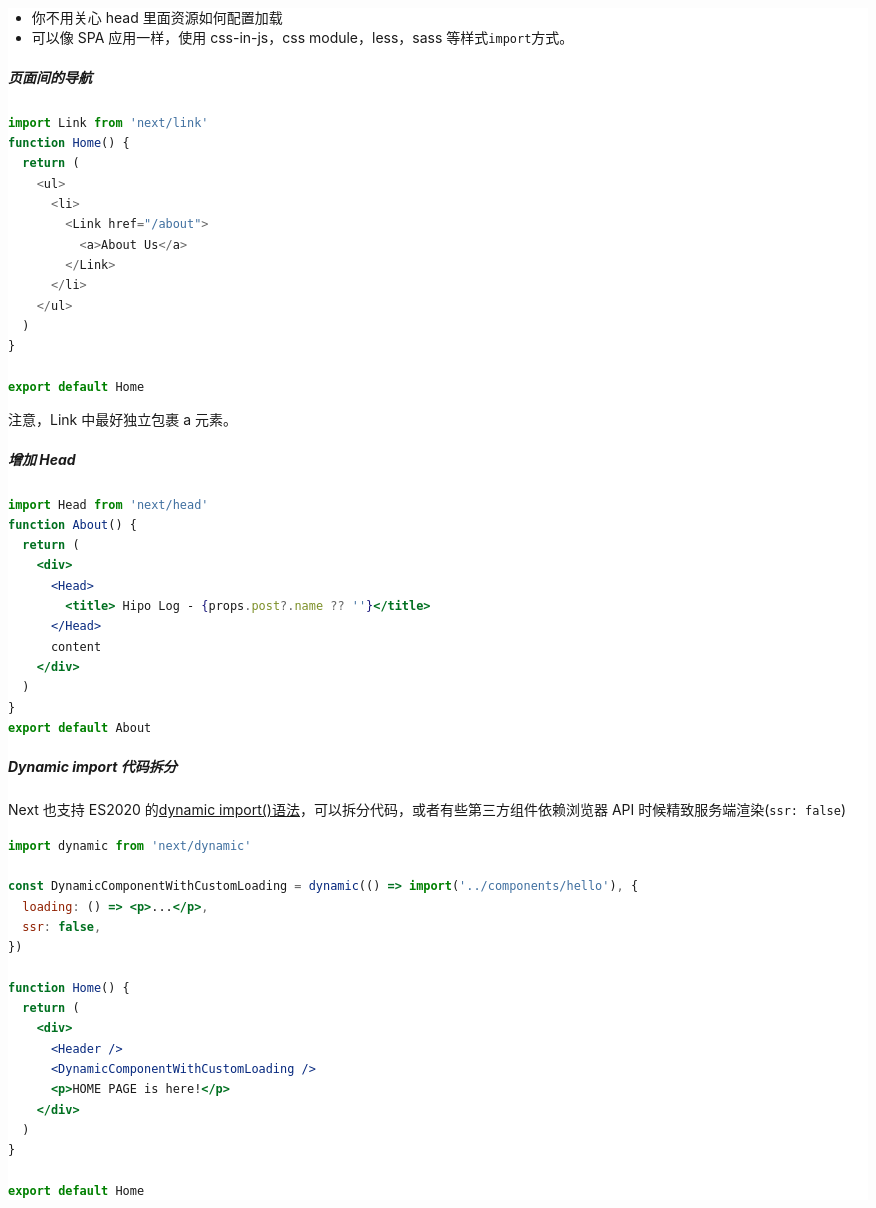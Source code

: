 - 你不用关心 head 里面资源如何配置加载
- 可以像 SPA 应用一样，使用 css-in-js，css module，less，sass 等样式`import`方式。

##### 页面间的导航

```javascript
import Link from 'next/link'
function Home() {
  return (
    <ul>
      <li>
        <Link href="/about">
          <a>About Us</a>
        </Link>
      </li>
    </ul>
  )
}

export default Home
```

注意，Link 中最好独立包裹 a 元素。

##### 增加 Head

```jsx
import Head from 'next/head'
function About() {
  return (
    <div>
      <Head>
        <title> Hipo Log - {props.post?.name ?? ''}</title>
      </Head>
      content
    </div>
  )
}
export default About
```

##### Dynamic import 代码拆分

Next 也支持 ES2020 的[dynamic import()语法](https://github.com/tc39/proposal-dynamic-import)，可以拆分代码，或者有些第三方组件依赖浏览器 API 时候精致服务端渲染(`ssr: false`)

```jsx
import dynamic from 'next/dynamic'

const DynamicComponentWithCustomLoading = dynamic(() => import('../components/hello'), {
  loading: () => <p>...</p>,
  ssr: false,
})

function Home() {
  return (
    <div>
      <Header />
      <DynamicComponentWithCustomLoading />
      <p>HOME PAGE is here!</p>
    </div>
  )
}

export default Home
```
